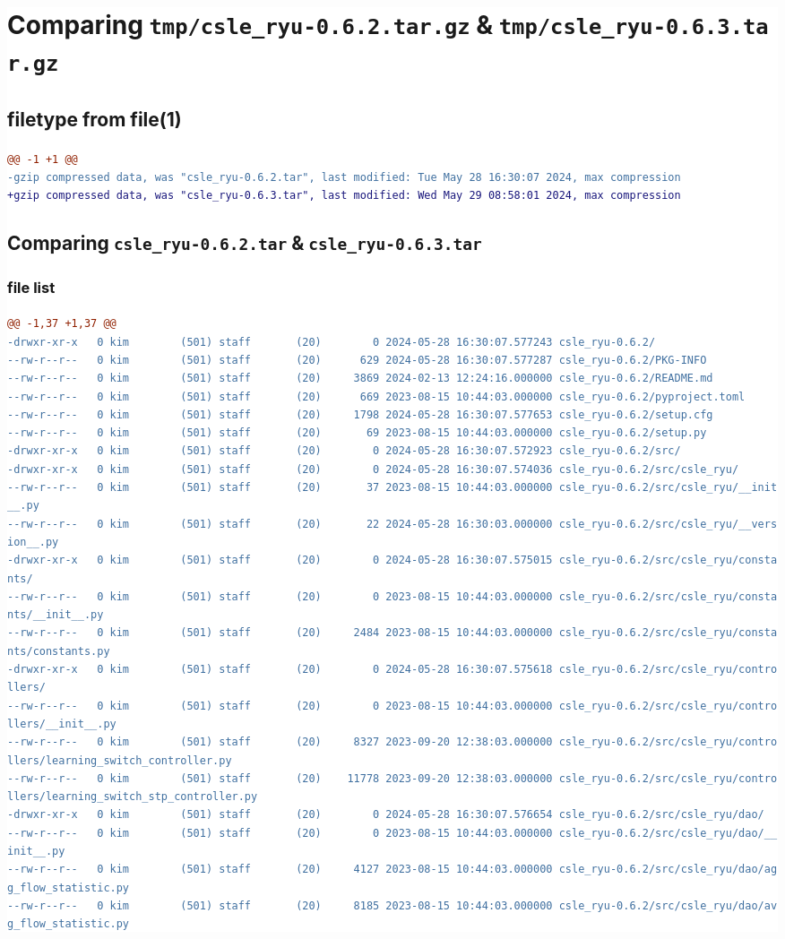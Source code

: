 # Comparing `tmp/csle_ryu-0.6.2.tar.gz` & `tmp/csle_ryu-0.6.3.tar.gz`

## filetype from file(1)

```diff
@@ -1 +1 @@
-gzip compressed data, was "csle_ryu-0.6.2.tar", last modified: Tue May 28 16:30:07 2024, max compression
+gzip compressed data, was "csle_ryu-0.6.3.tar", last modified: Wed May 29 08:58:01 2024, max compression
```

## Comparing `csle_ryu-0.6.2.tar` & `csle_ryu-0.6.3.tar`

### file list

```diff
@@ -1,37 +1,37 @@
-drwxr-xr-x   0 kim        (501) staff       (20)        0 2024-05-28 16:30:07.577243 csle_ryu-0.6.2/
--rw-r--r--   0 kim        (501) staff       (20)      629 2024-05-28 16:30:07.577287 csle_ryu-0.6.2/PKG-INFO
--rw-r--r--   0 kim        (501) staff       (20)     3869 2024-02-13 12:24:16.000000 csle_ryu-0.6.2/README.md
--rw-r--r--   0 kim        (501) staff       (20)      669 2023-08-15 10:44:03.000000 csle_ryu-0.6.2/pyproject.toml
--rw-r--r--   0 kim        (501) staff       (20)     1798 2024-05-28 16:30:07.577653 csle_ryu-0.6.2/setup.cfg
--rw-r--r--   0 kim        (501) staff       (20)       69 2023-08-15 10:44:03.000000 csle_ryu-0.6.2/setup.py
-drwxr-xr-x   0 kim        (501) staff       (20)        0 2024-05-28 16:30:07.572923 csle_ryu-0.6.2/src/
-drwxr-xr-x   0 kim        (501) staff       (20)        0 2024-05-28 16:30:07.574036 csle_ryu-0.6.2/src/csle_ryu/
--rw-r--r--   0 kim        (501) staff       (20)       37 2023-08-15 10:44:03.000000 csle_ryu-0.6.2/src/csle_ryu/__init__.py
--rw-r--r--   0 kim        (501) staff       (20)       22 2024-05-28 16:30:03.000000 csle_ryu-0.6.2/src/csle_ryu/__version__.py
-drwxr-xr-x   0 kim        (501) staff       (20)        0 2024-05-28 16:30:07.575015 csle_ryu-0.6.2/src/csle_ryu/constants/
--rw-r--r--   0 kim        (501) staff       (20)        0 2023-08-15 10:44:03.000000 csle_ryu-0.6.2/src/csle_ryu/constants/__init__.py
--rw-r--r--   0 kim        (501) staff       (20)     2484 2023-08-15 10:44:03.000000 csle_ryu-0.6.2/src/csle_ryu/constants/constants.py
-drwxr-xr-x   0 kim        (501) staff       (20)        0 2024-05-28 16:30:07.575618 csle_ryu-0.6.2/src/csle_ryu/controllers/
--rw-r--r--   0 kim        (501) staff       (20)        0 2023-08-15 10:44:03.000000 csle_ryu-0.6.2/src/csle_ryu/controllers/__init__.py
--rw-r--r--   0 kim        (501) staff       (20)     8327 2023-09-20 12:38:03.000000 csle_ryu-0.6.2/src/csle_ryu/controllers/learning_switch_controller.py
--rw-r--r--   0 kim        (501) staff       (20)    11778 2023-09-20 12:38:03.000000 csle_ryu-0.6.2/src/csle_ryu/controllers/learning_switch_stp_controller.py
-drwxr-xr-x   0 kim        (501) staff       (20)        0 2024-05-28 16:30:07.576654 csle_ryu-0.6.2/src/csle_ryu/dao/
--rw-r--r--   0 kim        (501) staff       (20)        0 2023-08-15 10:44:03.000000 csle_ryu-0.6.2/src/csle_ryu/dao/__init__.py
--rw-r--r--   0 kim        (501) staff       (20)     4127 2023-08-15 10:44:03.000000 csle_ryu-0.6.2/src/csle_ryu/dao/agg_flow_statistic.py
--rw-r--r--   0 kim        (501) staff       (20)     8185 2023-08-15 10:44:03.000000 csle_ryu-0.6.2/src/csle_ryu/dao/avg_flow_statistic.py
```